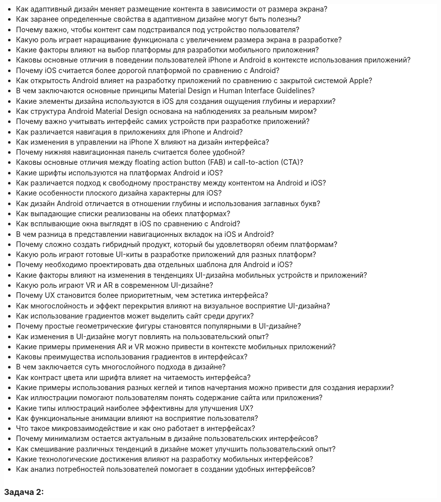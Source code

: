 - Как адаптивный дизайн меняет размещение контента в зависимости от размера экрана?
- Как заранее определенные свойства в адаптивном дизайне могут быть полезны?
- Почему важно, чтобы контент сам подстраивался под устройство пользователя?
- Какую роль играет наращивание функционала с увеличением размера экрана в разработке?
- Какие факторы влияют на выбор платформы для разработки мобильного приложения?
- Каковы основные отличия в поведении пользователей iPhone и Android в контексте использования приложений?
- Почему iOS считается более дорогой платформой по сравнению с Android?
- Как открытость Android влияет на разработку приложений по сравнению с закрытой системой Apple?
- В чем заключаются основные принципы Material Design и Human Interface Guidelines?
- Какие элементы дизайна используются в iOS для создания ощущения глубины и иерархии?
- Как структура Android Material Design основана на наблюдениях за реальным миром?
- Почему важно учитывать интерфейс самих устройств при разработке приложений?
- Как различается навигация в приложениях для iPhone и Android?
- Как изменения в управлении на iPhone X влияют на дизайн интерфейса?
- Почему нижняя навигационная панель считается более удобной?
- Каковы основные отличия между floating action button (FAB) и call-to-action (CTA)?
- Какие шрифты используются на платформах Android и iOS?
- Как различается подход к свободному пространству между контентом на Android и iOS?
- Какие особенности плоского дизайна характерны для iOS?
- Как дизайн Android отличается в отношении глубины и использования заглавных букв?
- Как выпадающие списки реализованы на обеих платформах?
- Как всплывающие окна выглядят в iOS по сравнению с Android?
- В чем разница в представлении навигационных вкладок на iOS и Android?
- Почему сложно создать гибридный продукт, который бы удовлетворял обеим платформам?
- Какую роль играют готовые UI-киты в разработке приложений для разных платформ?
- Почему необходимо проектировать два отдельных шаблона для Android и iOS?
- Какие факторы влияют на изменения в тенденциях UI-дизайна мобильных устройств и приложений?
- Какую роль играют VR и AR в современном UI-дизайне?
- Почему UX становится более приоритетным, чем эстетика интерфейса?
- Как многослойность и эффект перекрытия влияют на визуальное восприятие UI-дизайна?
- Как использование градиентов может выделить сайт среди других?
- Почему простые геометрические фигуры становятся популярными в UI-дизайне?
- Как изменения в UI-дизайне могут повлиять на пользовательский опыт?
- Какие примеры применения AR и VR можно привести в контексте мобильных приложений?
- Каковы преимущества использования градиентов в интерфейсах?
- В чем заключается суть многослойного подхода в дизайне?
- Как контраст цвета или шрифта влияет на читаемость интерфейса?
- Какие примеры использования разных кеглей и типов начертания можно привести для создания иерархии?
- Как иллюстрации помогают пользователям понять содержание сайта или приложения?
- Какие типы иллюстраций наиболее эффективны для улучшения UX?
- Как функциональные анимации влияют на восприятие пользователя?
- Что такое микровзаимодействие и как оно работает в интерфейсах?
- Почему минимализм остается актуальным в дизайне пользовательских интерфейсов?
- Как смешивание различных тенденций в дизайне может улучшить пользовательский опыт?
- Какие технологические достижения влияют на разработку мобильных интерфейсов?
- Как анализ потребностей пользователей помогает в создании удобных интерфейсов?

### Задача 2:
